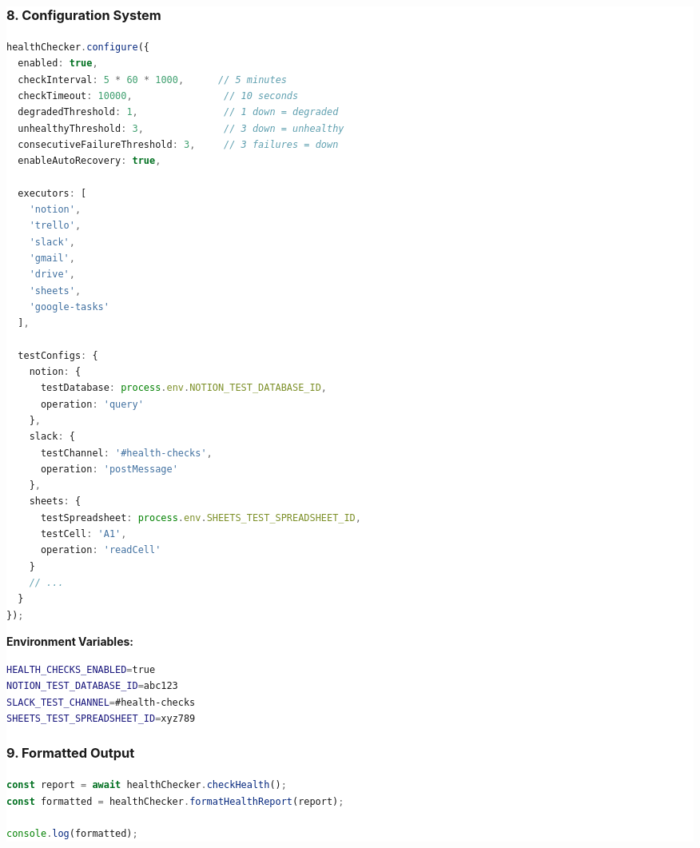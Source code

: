 ### 8. Configuration System

```typescript
healthChecker.configure({
  enabled: true,
  checkInterval: 5 * 60 * 1000,      // 5 minutes
  checkTimeout: 10000,                // 10 seconds
  degradedThreshold: 1,               // 1 down = degraded
  unhealthyThreshold: 3,              // 3 down = unhealthy
  consecutiveFailureThreshold: 3,     // 3 failures = down
  enableAutoRecovery: true,
  
  executors: [
    'notion',
    'trello',
    'slack',
    'gmail',
    'drive',
    'sheets',
    'google-tasks'
  ],
  
  testConfigs: {
    notion: {
      testDatabase: process.env.NOTION_TEST_DATABASE_ID,
      operation: 'query'
    },
    slack: {
      testChannel: '#health-checks',
      operation: 'postMessage'
    },
    sheets: {
      testSpreadsheet: process.env.SHEETS_TEST_SPREADSHEET_ID,
      testCell: 'A1',
      operation: 'readCell'
    }
    // ...
  }
});
```

**Environment Variables:**
```bash
HEALTH_CHECKS_ENABLED=true
NOTION_TEST_DATABASE_ID=abc123
SLACK_TEST_CHANNEL=#health-checks
SHEETS_TEST_SPREADSHEET_ID=xyz789
```

### 9. Formatted Output

```typescript
const report = await healthChecker.checkHealth();
const formatted = healthChecker.formatHealthReport(report);

console.log(formatted);
```
